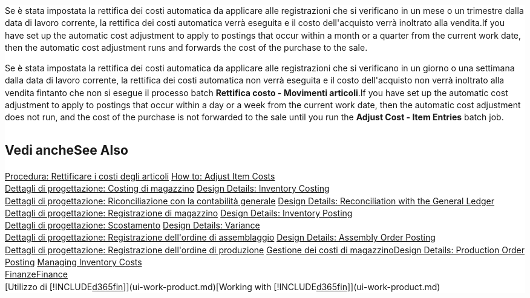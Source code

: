 <span data-ttu-id="90a1f-331">Se è stata impostata la rettifica dei costi automatica da applicare alle registrazioni che si verificano in un mese o un trimestre dalla data di lavoro corrente, la rettifica dei costi automatica verrà eseguita e il costo dell'acquisto verrà inoltrato alla vendita.</span><span class="sxs-lookup"><span data-stu-id="90a1f-331">If you have set up the automatic cost adjustment to apply to postings that occur within a month or a quarter from the current work date, then the automatic cost adjustment runs and forwards the cost of the purchase to the sale.</span></span>  

<span data-ttu-id="90a1f-332">Se è stata impostata la rettifica dei costi automatica da applicare alle registrazioni che si verificano in un giorno o una settimana dalla data di lavoro corrente, la rettifica dei costi automatica non verrà eseguita e il costo dell'acquisto non verrà inoltrato alla vendita fintanto che non si esegue il processo batch **Rettifica costo - Movimenti articoli**.</span><span class="sxs-lookup"><span data-stu-id="90a1f-332">If you have set up the automatic cost adjustment to apply to postings that occur within a day or a week from the current work date, then the automatic cost adjustment does not run, and the cost of the purchase is not forwarded to the sale until you run the **Adjust Cost - Item Entries** batch job.</span></span>  

## <a name="see-also"></a><span data-ttu-id="90a1f-333">Vedi anche</span><span class="sxs-lookup"><span data-stu-id="90a1f-333">See Also</span></span>
<span data-ttu-id="90a1f-334">[Procedura: Rettificare i costi degli articoli](inventory-how-adjust-item-costs.md) </span><span class="sxs-lookup"><span data-stu-id="90a1f-334">[How to: Adjust Item Costs](inventory-how-adjust-item-costs.md) </span></span>  
<span data-ttu-id="90a1f-335">[Dettagli di progettazione: Costing di magazzino](design-details-inventory-costing.md) </span><span class="sxs-lookup"><span data-stu-id="90a1f-335">[Design Details: Inventory Costing](design-details-inventory-costing.md) </span></span>  
<span data-ttu-id="90a1f-336">[Dettagli di progettazione: Riconciliazione con la contabilità generale](design-details-reconciliation-with-the-general-ledger.md) </span><span class="sxs-lookup"><span data-stu-id="90a1f-336">[Design Details: Reconciliation with the General Ledger](design-details-reconciliation-with-the-general-ledger.md) </span></span>  
<span data-ttu-id="90a1f-337">[Dettagli di progettazione: Registrazione di magazzino](design-details-inventory-posting.md) </span><span class="sxs-lookup"><span data-stu-id="90a1f-337">[Design Details: Inventory Posting](design-details-inventory-posting.md) </span></span>  
<span data-ttu-id="90a1f-338">[Dettagli di progettazione: Scostamento](design-details-variance.md) </span><span class="sxs-lookup"><span data-stu-id="90a1f-338">[Design Details: Variance](design-details-variance.md) </span></span>  
<span data-ttu-id="90a1f-339">[Dettagli di progettazione: Registrazione dell'ordine di assemblaggio](design-details-assembly-order-posting.md) </span><span class="sxs-lookup"><span data-stu-id="90a1f-339">[Design Details: Assembly Order Posting](design-details-assembly-order-posting.md) </span></span>  
<span data-ttu-id="90a1f-340">[Dettagli di progettazione: Registrazione dell'ordine di produzione](design-details-production-order-posting.md)
[ Gestione dei costi di magazzino](finance-manage-inventory-costs.md)</span><span class="sxs-lookup"><span data-stu-id="90a1f-340">[Design Details: Production Order Posting](design-details-production-order-posting.md)
[Managing Inventory Costs](finance-manage-inventory-costs.md)</span></span>  
[<span data-ttu-id="90a1f-341">Finanze</span><span class="sxs-lookup"><span data-stu-id="90a1f-341">Finance</span></span>](finance.md)  
<span data-ttu-id="90a1f-342">[Utilizzo di [!INCLUDE[d365fin](includes/d365fin_md.md)]](ui-work-product.md)</span><span class="sxs-lookup"><span data-stu-id="90a1f-342">[Working with [!INCLUDE[d365fin](includes/d365fin_md.md)]](ui-work-product.md)</span></span>  

